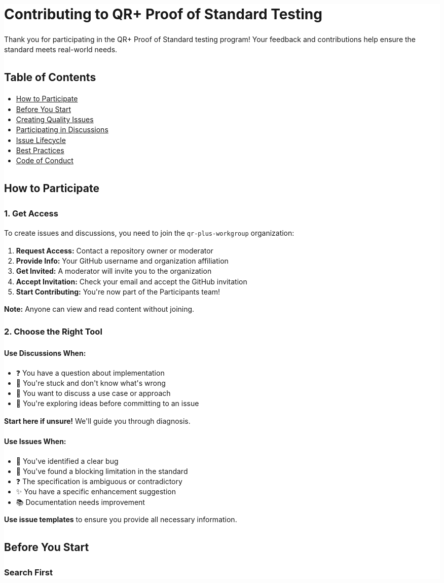 # Contributing to QR+ Proof of Standard Testing

Thank you for participating in the QR+ Proof of Standard testing program! Your feedback and contributions help ensure the standard meets real-world needs.

## Table of Contents

- [How to Participate](#how-to-participate)
- [Before You Start](#before-you-start)
- [Creating Quality Issues](#creating-quality-issues)
- [Participating in Discussions](#participating-in-discussions)
- [Issue Lifecycle](#issue-lifecycle)
- [Best Practices](#best-practices)
- [Code of Conduct](#code-of-conduct)

## How to Participate

### 1. Get Access

To create issues and discussions, you need to join the `qr-plus-workgroup` organization:

1. **Request Access:** Contact a repository owner or moderator
2. **Provide Info:** Your GitHub username and organization affiliation
3. **Get Invited:** A moderator will invite you to the organization
4. **Accept Invitation:** Check your email and accept the GitHub invitation
5. **Start Contributing:** You're now part of the Participants team!

**Note:** Anyone can view and read content without joining.

### 2. Choose the Right Tool

#### Use Discussions When:
- ❓ You have a question about implementation
- 🤷 You're stuck and don't know what's wrong
- 💬 You want to discuss a use case or approach
- 🧠 You're exploring ideas before committing to an issue

**Start here if unsure!** We'll guide you through diagnosis.

#### Use Issues When:
- 🐛 You've identified a clear bug
- 🚫 You've found a blocking limitation in the standard
- ❓ The specification is ambiguous or contradictory
- ✨ You have a specific enhancement suggestion
- 📚 Documentation needs improvement

**Use issue templates** to ensure you provide all necessary information.

## Before You Start

### Search First
